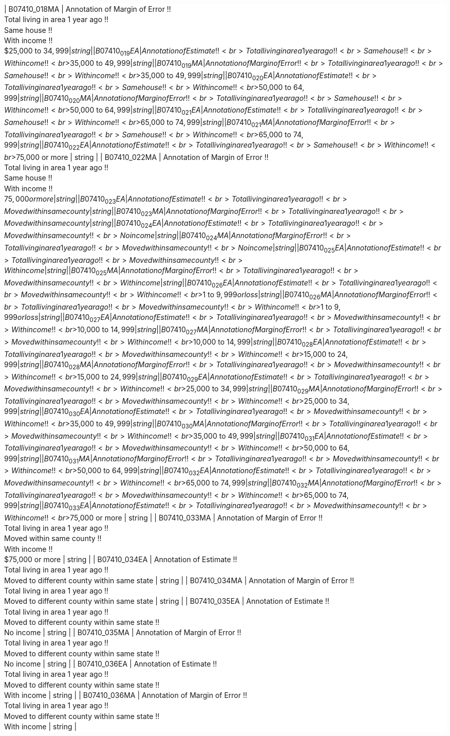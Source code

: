 | B07410_018MA | Annotation of Margin of Error !!<br>Total living in area 1 year ago !!<br>Same house !!<br>With income !!<br>$25,000 to $34,999 | string |
| B07410_019EA | Annotation of Estimate !!<br>Total living in area 1 year ago !!<br>Same house !!<br>With income !!<br>$35,000 to $49,999 | string |
| B07410_019MA | Annotation of Margin of Error !!<br>Total living in area 1 year ago !!<br>Same house !!<br>With income !!<br>$35,000 to $49,999 | string |
| B07410_020EA | Annotation of Estimate !!<br>Total living in area 1 year ago !!<br>Same house !!<br>With income !!<br>$50,000 to $64,999 | string |
| B07410_020MA | Annotation of Margin of Error !!<br>Total living in area 1 year ago !!<br>Same house !!<br>With income !!<br>$50,000 to $64,999 | string |
| B07410_021EA | Annotation of Estimate !!<br>Total living in area 1 year ago !!<br>Same house !!<br>With income !!<br>$65,000 to $74,999 | string |
| B07410_021MA | Annotation of Margin of Error !!<br>Total living in area 1 year ago !!<br>Same house !!<br>With income !!<br>$65,000 to $74,999 | string |
| B07410_022EA | Annotation of Estimate !!<br>Total living in area 1 year ago !!<br>Same house !!<br>With income !!<br>$75,000 or more | string |
| B07410_022MA | Annotation of Margin of Error !!<br>Total living in area 1 year ago !!<br>Same house !!<br>With income !!<br>$75,000 or more | string |
| B07410_023EA | Annotation of Estimate !!<br>Total living in area 1 year ago !!<br>Moved within same county | string |
| B07410_023MA | Annotation of Margin of Error !!<br>Total living in area 1 year ago !!<br>Moved within same county | string |
| B07410_024EA | Annotation of Estimate !!<br>Total living in area 1 year ago !!<br>Moved within same county !!<br>No income | string |
| B07410_024MA | Annotation of Margin of Error !!<br>Total living in area 1 year ago !!<br>Moved within same county !!<br>No income | string |
| B07410_025EA | Annotation of Estimate !!<br>Total living in area 1 year ago !!<br>Moved within same county !!<br>With income | string |
| B07410_025MA | Annotation of Margin of Error !!<br>Total living in area 1 year ago !!<br>Moved within same county !!<br>With income | string |
| B07410_026EA | Annotation of Estimate !!<br>Total living in area 1 year ago !!<br>Moved within same county !!<br>With income !!<br>$1 to $9,999 or loss | string |
| B07410_026MA | Annotation of Margin of Error !!<br>Total living in area 1 year ago !!<br>Moved within same county !!<br>With income !!<br>$1 to $9,999 or loss | string |
| B07410_027EA | Annotation of Estimate !!<br>Total living in area 1 year ago !!<br>Moved within same county !!<br>With income !!<br>$10,000 to $14,999 | string |
| B07410_027MA | Annotation of Margin of Error !!<br>Total living in area 1 year ago !!<br>Moved within same county !!<br>With income !!<br>$10,000 to $14,999 | string |
| B07410_028EA | Annotation of Estimate !!<br>Total living in area 1 year ago !!<br>Moved within same county !!<br>With income !!<br>$15,000 to $24,999 | string |
| B07410_028MA | Annotation of Margin of Error !!<br>Total living in area 1 year ago !!<br>Moved within same county !!<br>With income !!<br>$15,000 to $24,999 | string |
| B07410_029EA | Annotation of Estimate !!<br>Total living in area 1 year ago !!<br>Moved within same county !!<br>With income !!<br>$25,000 to $34,999 | string |
| B07410_029MA | Annotation of Margin of Error !!<br>Total living in area 1 year ago !!<br>Moved within same county !!<br>With income !!<br>$25,000 to $34,999 | string |
| B07410_030EA | Annotation of Estimate !!<br>Total living in area 1 year ago !!<br>Moved within same county !!<br>With income !!<br>$35,000 to $49,999 | string |
| B07410_030MA | Annotation of Margin of Error !!<br>Total living in area 1 year ago !!<br>Moved within same county !!<br>With income !!<br>$35,000 to $49,999 | string |
| B07410_031EA | Annotation of Estimate !!<br>Total living in area 1 year ago !!<br>Moved within same county !!<br>With income !!<br>$50,000 to $64,999 | string |
| B07410_031MA | Annotation of Margin of Error !!<br>Total living in area 1 year ago !!<br>Moved within same county !!<br>With income !!<br>$50,000 to $64,999 | string |
| B07410_032EA | Annotation of Estimate !!<br>Total living in area 1 year ago !!<br>Moved within same county !!<br>With income !!<br>$65,000 to $74,999 | string |
| B07410_032MA | Annotation of Margin of Error !!<br>Total living in area 1 year ago !!<br>Moved within same county !!<br>With income !!<br>$65,000 to $74,999 | string |
| B07410_033EA | Annotation of Estimate !!<br>Total living in area 1 year ago !!<br>Moved within same county !!<br>With income !!<br>$75,000 or more | string |
| B07410_033MA | Annotation of Margin of Error !!<br>Total living in area 1 year ago !!<br>Moved within same county !!<br>With income !!<br>$75,000 or more | string |
| B07410_034EA | Annotation of Estimate !!<br>Total living in area 1 year ago !!<br>Moved to different county within same state | string |
| B07410_034MA | Annotation of Margin of Error !!<br>Total living in area 1 year ago !!<br>Moved to different county within same state | string |
| B07410_035EA | Annotation of Estimate !!<br>Total living in area 1 year ago !!<br>Moved to different county within same state !!<br>No income | string |
| B07410_035MA | Annotation of Margin of Error !!<br>Total living in area 1 year ago !!<br>Moved to different county within same state !!<br>No income | string |
| B07410_036EA | Annotation of Estimate !!<br>Total living in area 1 year ago !!<br>Moved to different county within same state !!<br>With income | string |
| B07410_036MA | Annotation of Margin of Error !!<br>Total living in area 1 year ago !!<br>Moved to different county within same state !!<br>With income | string |